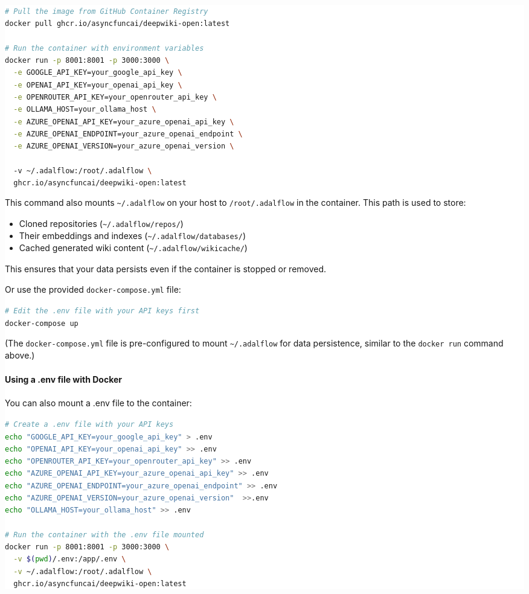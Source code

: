```bash
# Pull the image from GitHub Container Registry
docker pull ghcr.io/asyncfuncai/deepwiki-open:latest

# Run the container with environment variables
docker run -p 8001:8001 -p 3000:3000 \
  -e GOOGLE_API_KEY=your_google_api_key \
  -e OPENAI_API_KEY=your_openai_api_key \
  -e OPENROUTER_API_KEY=your_openrouter_api_key \
  -e OLLAMA_HOST=your_ollama_host \
  -e AZURE_OPENAI_API_KEY=your_azure_openai_api_key \
  -e AZURE_OPENAI_ENDPOINT=your_azure_openai_endpoint \
  -e AZURE_OPENAI_VERSION=your_azure_openai_version \

  -v ~/.adalflow:/root/.adalflow \
  ghcr.io/asyncfuncai/deepwiki-open:latest
```

This command also mounts `~/.adalflow` on your host to `/root/.adalflow` in the container. This path is used to store:
- Cloned repositories (`~/.adalflow/repos/`)
- Their embeddings and indexes (`~/.adalflow/databases/`)
- Cached generated wiki content (`~/.adalflow/wikicache/`)

This ensures that your data persists even if the container is stopped or removed.

Or use the provided `docker-compose.yml` file:

```bash
# Edit the .env file with your API keys first
docker-compose up
```

(The `docker-compose.yml` file is pre-configured to mount `~/.adalflow` for data persistence, similar to the `docker run` command above.)

#### Using a .env file with Docker

You can also mount a .env file to the container:

```bash
# Create a .env file with your API keys
echo "GOOGLE_API_KEY=your_google_api_key" > .env
echo "OPENAI_API_KEY=your_openai_api_key" >> .env
echo "OPENROUTER_API_KEY=your_openrouter_api_key" >> .env
echo "AZURE_OPENAI_API_KEY=your_azure_openai_api_key" >> .env
echo "AZURE_OPENAI_ENDPOINT=your_azure_openai_endpoint" >> .env
echo "AZURE_OPENAI_VERSION=your_azure_openai_version"  >>.env
echo "OLLAMA_HOST=your_ollama_host" >> .env

# Run the container with the .env file mounted
docker run -p 8001:8001 -p 3000:3000 \
  -v $(pwd)/.env:/app/.env \
  -v ~/.adalflow:/root/.adalflow \
  ghcr.io/asyncfuncai/deepwiki-open:latest
```
